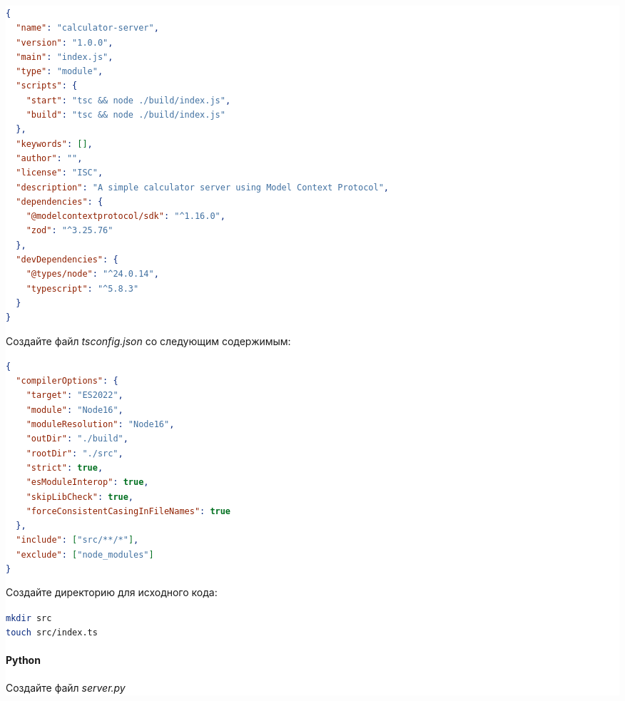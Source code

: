 ```json
{
  "name": "calculator-server",
  "version": "1.0.0",
  "main": "index.js",
  "type": "module",
  "scripts": {
    "start": "tsc && node ./build/index.js",
    "build": "tsc && node ./build/index.js"
  },
  "keywords": [],
  "author": "",
  "license": "ISC",
  "description": "A simple calculator server using Model Context Protocol",
  "dependencies": {
    "@modelcontextprotocol/sdk": "^1.16.0",
    "zod": "^3.25.76"
  },
  "devDependencies": {
    "@types/node": "^24.0.14",
    "typescript": "^5.8.3"
  }
}
```

Создайте файл *tsconfig.json* со следующим содержимым:

```json
{
  "compilerOptions": {
    "target": "ES2022",
    "module": "Node16",
    "moduleResolution": "Node16",
    "outDir": "./build",
    "rootDir": "./src",
    "strict": true,
    "esModuleInterop": true,
    "skipLibCheck": true,
    "forceConsistentCasingInFileNames": true
  },
  "include": ["src/**/*"],
  "exclude": ["node_modules"]
}
```

Создайте директорию для исходного кода:

```sh
mkdir src
touch src/index.ts
```

#### Python

Создайте файл *server.py*
